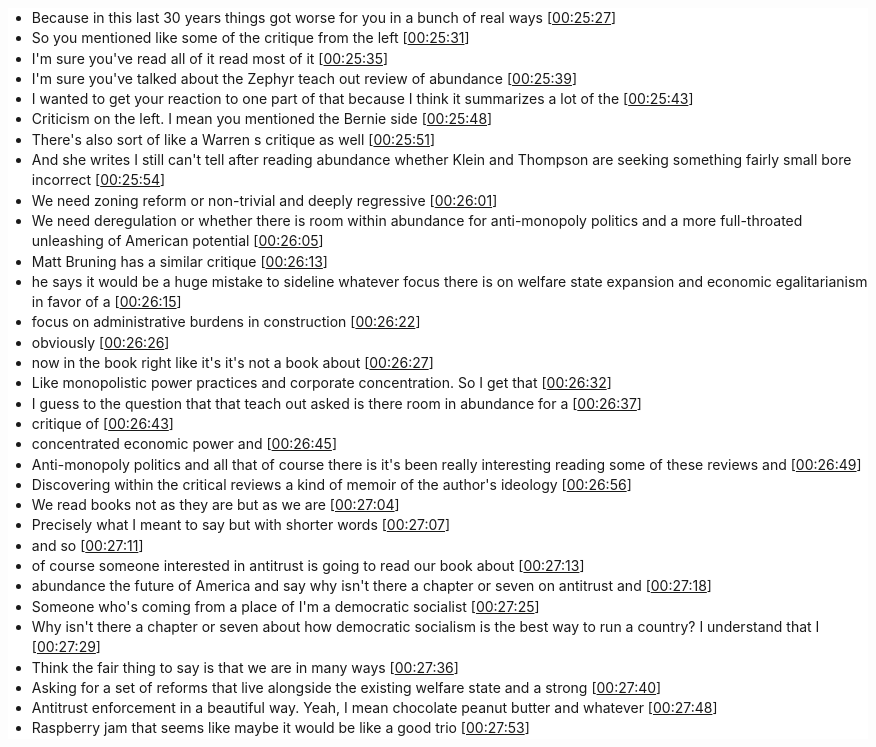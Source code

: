 *  Because in this last 30 years things got worse for you in a bunch of real ways [[00:25:27](https://www.youtube.com/watch?v=36i9ug91PRw&t=1527.26s)]
*  So you mentioned like some of the critique from the left [[00:25:31](https://www.youtube.com/watch?v=36i9ug91PRw&t=1531.02s)]
*  I'm sure you've read all of it read most of it [[00:25:35](https://www.youtube.com/watch?v=36i9ug91PRw&t=1535.62s)]
*  I'm sure you've talked about the Zephyr teach out review of abundance [[00:25:39](https://www.youtube.com/watch?v=36i9ug91PRw&t=1539.62s)]
*  I wanted to get your reaction to one part of that because I think it summarizes a lot of the [[00:25:43](https://www.youtube.com/watch?v=36i9ug91PRw&t=1543.86s)]
*  Criticism on the left. I mean you mentioned the Bernie side [[00:25:48](https://www.youtube.com/watch?v=36i9ug91PRw&t=1548.86s)]
*  There's also sort of like a Warren s critique as well [[00:25:51](https://www.youtube.com/watch?v=36i9ug91PRw&t=1551.1s)]
*  And she writes I still can't tell after reading abundance whether Klein and Thompson are seeking something fairly small bore incorrect [[00:25:54](https://www.youtube.com/watch?v=36i9ug91PRw&t=1554.9399999999998s)]
*  We need zoning reform or non-trivial and deeply regressive [[00:26:01](https://www.youtube.com/watch?v=36i9ug91PRw&t=1561.3799999999999s)]
*  We need deregulation or whether there is room within abundance for anti-monopoly politics and a more full-throated unleashing of American potential [[00:26:05](https://www.youtube.com/watch?v=36i9ug91PRw&t=1565.22s)]
*  Matt Bruning has a similar critique [[00:26:13](https://www.youtube.com/watch?v=36i9ug91PRw&t=1573.7s)]
*  he says it would be a huge mistake to sideline whatever focus there is on welfare state expansion and economic egalitarianism in favor of a [[00:26:15](https://www.youtube.com/watch?v=36i9ug91PRw&t=1575.3799999999999s)]
*  focus on administrative burdens in construction [[00:26:22](https://www.youtube.com/watch?v=36i9ug91PRw&t=1582.5s)]
*  obviously [[00:26:26](https://www.youtube.com/watch?v=36i9ug91PRw&t=1586.1s)]
*  now in the book right like it's it's not a book about [[00:26:27](https://www.youtube.com/watch?v=36i9ug91PRw&t=1587.46s)]
*  Like monopolistic power practices and corporate concentration. So I get that [[00:26:32](https://www.youtube.com/watch?v=36i9ug91PRw&t=1592.22s)]
*  I guess to the question that that teach out asked is there room in abundance for a [[00:26:37](https://www.youtube.com/watch?v=36i9ug91PRw&t=1597.26s)]
*  critique of [[00:26:43](https://www.youtube.com/watch?v=36i9ug91PRw&t=1603.46s)]
*  concentrated economic power and [[00:26:45](https://www.youtube.com/watch?v=36i9ug91PRw&t=1605.46s)]
*  Anti-monopoly politics and all that of course there is it's been really interesting reading some of these reviews and [[00:26:49](https://www.youtube.com/watch?v=36i9ug91PRw&t=1609.3s)]
*  Discovering within the critical reviews a kind of memoir of the author's ideology [[00:26:56](https://www.youtube.com/watch?v=36i9ug91PRw&t=1616.18s)]
*  We read books not as they are but as we are [[00:27:04](https://www.youtube.com/watch?v=36i9ug91PRw&t=1624.1399999999999s)]
*  Precisely what I meant to say but with shorter words [[00:27:07](https://www.youtube.com/watch?v=36i9ug91PRw&t=1627.7s)]
*  and so [[00:27:11](https://www.youtube.com/watch?v=36i9ug91PRw&t=1631.02s)]
*  of course someone interested in antitrust is going to read our book about [[00:27:13](https://www.youtube.com/watch?v=36i9ug91PRw&t=1633.3s)]
*  abundance the future of America and say why isn't there a chapter or seven on antitrust and [[00:27:18](https://www.youtube.com/watch?v=36i9ug91PRw&t=1638.86s)]
*  Someone who's coming from a place of I'm a democratic socialist [[00:27:25](https://www.youtube.com/watch?v=36i9ug91PRw&t=1645.58s)]
*  Why isn't there a chapter or seven about how democratic socialism is the best way to run a country? I understand that I [[00:27:29](https://www.youtube.com/watch?v=36i9ug91PRw&t=1649.54s)]
*  Think the fair thing to say is that we are in many ways [[00:27:36](https://www.youtube.com/watch?v=36i9ug91PRw&t=1656.3799999999999s)]
*  Asking for a set of reforms that live alongside the existing welfare state and a strong [[00:27:40](https://www.youtube.com/watch?v=36i9ug91PRw&t=1660.7s)]
*  Antitrust enforcement in a beautiful way. Yeah, I mean chocolate peanut butter and whatever [[00:27:48](https://www.youtube.com/watch?v=36i9ug91PRw&t=1668.06s)]
*  Raspberry jam that seems like maybe it would be like a good trio [[00:27:53](https://www.youtube.com/watch?v=36i9ug91PRw&t=1673.94s)]